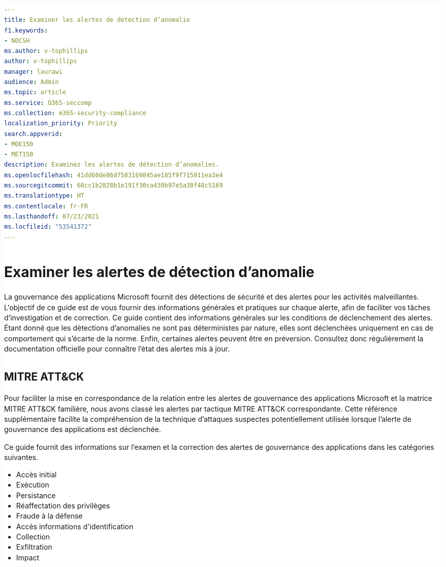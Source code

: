 ```yaml
---
title: Examiner les alertes de détection d’anomalie
f1.keywords:
- NOCSH
ms.author: v-tophillips
author: v-tophillips
manager: laurawi
audience: Admin
ms.topic: article
ms.service: O365-seccomp
ms.collection: m365-security-compliance
localization_priority: Priority
search.appverid:
- MOE150
- MET150
description: Examinez les alertes de détection d’anomalies.
ms.openlocfilehash: 41dd60de86d7583169845ae185f9f715011ea3e4
ms.sourcegitcommit: 60cc1b2828b1e191f30ca439b97e5a38f48c5169
ms.translationtype: HT
ms.contentlocale: fr-FR
ms.lasthandoff: 07/23/2021
ms.locfileid: "53541372"
---
```

# <a name="investigate-anomaly-detection-alerts"></a>Examiner les alertes de détection d’anomalie

 La gouvernance des applications Microsoft fournit des détections de sécurité et des alertes pour les activités malveillantes. L’objectif de ce guide est de vous fournir des informations générales et pratiques sur chaque alerte, afin de faciliter vos tâches d’investigation et de correction. Ce guide contient des informations générales sur les conditions de déclenchement des alertes. Étant donné que les détections d’anomalies ne sont pas déterministes par nature, elles sont déclenchées uniquement en cas de comportement qui s’écarte de la norme. Enfin, certaines alertes peuvent être en préversion. Consultez donc régulièrement la documentation officielle pour connaître l’état des alertes mis à jour.

## <a name="mitre-attck"></a>MITRE ATT&CK

Pour faciliter la mise en correspondance de la relation entre les alertes de gouvernance des applications Microsoft et la matrice MITRE ATT&CK familière, nous avons classé les alertes par tactique MITRE ATT&CK correspondante. Cette référence supplémentaire facilite la compréhension de la technique d’attaques suspectes potentiellement utilisée lorsque l’alerte de gouvernance des applications est déclenchée.

Ce guide fournit des informations sur l’examen et la correction des alertes de gouvernance des applications dans les catégories suivantes.

- Accès initial
- Exécution
- Persistance
- Réaffectation des privilèges
- Fraude à la défense
- Accès informations d'identification
- Collection
- Exfiltration
- Impact
